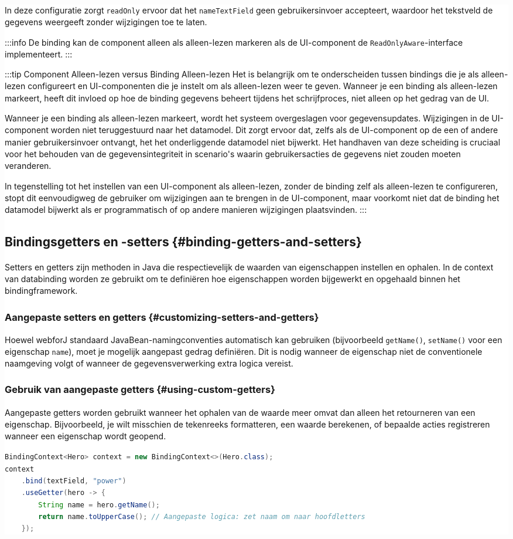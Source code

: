 In deze configuratie zorgt `readOnly` ervoor dat het `nameTextField` geen gebruikersinvoer accepteert, waardoor het tekstveld de gegevens weergeeft zonder wijzigingen toe te laten.

:::info
De binding kan de component alleen als alleen-lezen markeren als de UI-component de `ReadOnlyAware`-interface implementeert.
:::

:::tip Component Alleen-lezen versus Binding Alleen-lezen
Het is belangrijk om te onderscheiden tussen bindings die je als alleen-lezen configureert en UI-componenten die je instelt om als alleen-lezen weer te geven. Wanneer je een binding als alleen-lezen markeert, heeft dit invloed op hoe de binding gegevens beheert tijdens het schrijfproces, niet alleen op het gedrag van de UI.

Wanneer je een binding als alleen-lezen markeert, wordt het systeem overgeslagen voor gegevensupdates. Wijzigingen in de UI-component worden niet teruggestuurd naar het datamodel. Dit zorgt ervoor dat, zelfs als de UI-component op de een of andere manier gebruikersinvoer ontvangt, het het onderliggende datamodel niet bijwerkt. Het handhaven van deze scheiding is cruciaal voor het behouden van de gegevensintegriteit in scenario's waarin gebruikersacties de gegevens niet zouden moeten veranderen.

In tegenstelling tot het instellen van een UI-component als alleen-lezen, zonder de binding zelf als alleen-lezen te configureren, stopt dit eenvoudigweg de gebruiker om wijzigingen aan te brengen in de UI-component, maar voorkomt niet dat de binding het datamodel bijwerkt als er programmatisch of op andere manieren wijzigingen plaatsvinden.
:::

## Bindingsgetters en -setters {#binding-getters-and-setters}

Setters en getters zijn methoden in Java die respectievelijk de waarden van eigenschappen instellen en ophalen. In de context van databinding worden ze gebruikt om te definiëren hoe eigenschappen worden bijgewerkt en opgehaald binnen het bindingframework.

### Aangepaste setters en getters {#customizing-setters-and-getters}

Hoewel webforJ standaard JavaBean-namingconventies automatisch kan gebruiken (bijvoorbeeld `getName()`, `setName()` voor een eigenschap `name`), moet je mogelijk aangepast gedrag definiëren. Dit is nodig wanneer de eigenschap niet de conventionele naamgeving volgt of wanneer de gegevensverwerking extra logica vereist.

### Gebruik van aangepaste getters {#using-custom-getters}

Aangepaste getters worden gebruikt wanneer het ophalen van de waarde meer omvat dan alleen het retourneren van een eigenschap. Bijvoorbeeld, je wilt misschien de tekenreeks formatteren, een waarde berekenen, of bepaalde acties registreren wanneer een eigenschap wordt geopend.

```java
BindingContext<Hero> context = new BindingContext<>(Hero.class);
context
    .bind(textField, "power")
    .useGetter(hero -> {
        String name = hero.getName();
        return name.toUpperCase(); // Aangepaste logica: zet naam om naar hoofdletters
    });
```
